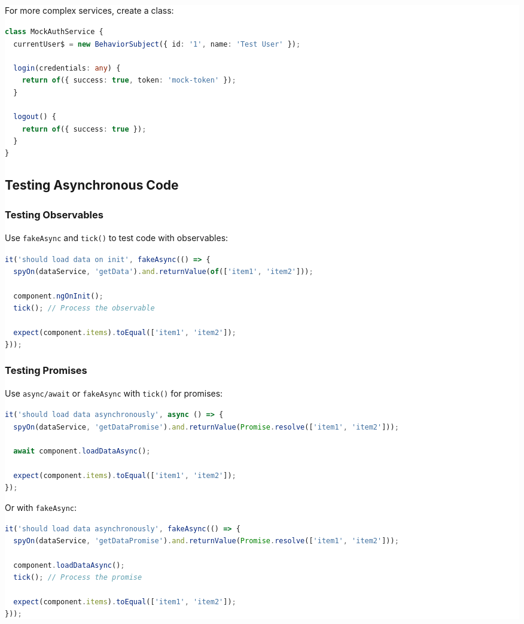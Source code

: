 For more complex services, create a class:

```typescript
class MockAuthService {
  currentUser$ = new BehaviorSubject({ id: '1', name: 'Test User' });

  login(credentials: any) {
    return of({ success: true, token: 'mock-token' });
  }

  logout() {
    return of({ success: true });
  }
}
```

## Testing Asynchronous Code

### Testing Observables

Use `fakeAsync` and `tick()` to test code with observables:

```typescript
it('should load data on init', fakeAsync(() => {
  spyOn(dataService, 'getData').and.returnValue(of(['item1', 'item2']));

  component.ngOnInit();
  tick(); // Process the observable

  expect(component.items).toEqual(['item1', 'item2']);
}));
```

### Testing Promises

Use `async/await` or `fakeAsync` with `tick()` for promises:

```typescript
it('should load data asynchronously', async () => {
  spyOn(dataService, 'getDataPromise').and.returnValue(Promise.resolve(['item1', 'item2']));

  await component.loadDataAsync();

  expect(component.items).toEqual(['item1', 'item2']);
});
```

Or with `fakeAsync`:

```typescript
it('should load data asynchronously', fakeAsync(() => {
  spyOn(dataService, 'getDataPromise').and.returnValue(Promise.resolve(['item1', 'item2']));

  component.loadDataAsync();
  tick(); // Process the promise

  expect(component.items).toEqual(['item1', 'item2']);
}));
```
